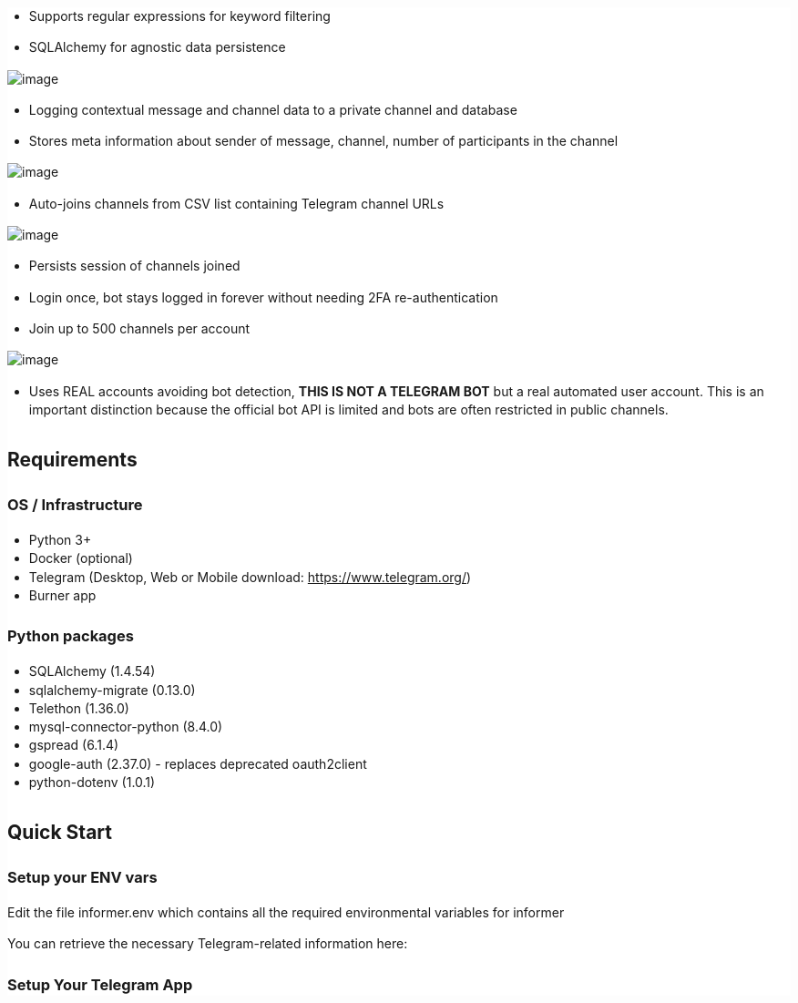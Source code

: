 * Supports regular expressions for keyword filtering

* SQLAlchemy for agnostic data persistence

![image](https://raw.githubusercontent.com/paulpierre/informer/master/github/screenshots/8.png)

* Logging contextual message and channel data to a private channel and database

* Stores meta information about sender of message, channel, number of participants in the channel

![image](https://raw.githubusercontent.com/paulpierre/informer/master/github/screenshots/7.png)

* Auto-joins channels from CSV list containing Telegram channel URLs

![image](https://raw.githubusercontent.com/paulpierre/informer/master/github/screenshots/10.png)

* Persists session of channels joined

* Login once, bot stays logged in forever without needing 2FA re-authentication

* Join up to 500 channels per account

![image](https://raw.githubusercontent.com/paulpierre/informer/master/github/screenshots/4.png)

* Uses REAL accounts avoiding bot detection, **THIS IS NOT A TELEGRAM BOT** but a real automated user account. This is an important distinction because the official bot API is limited and bots are often restricted in public channels.


## Requirements
### OS / Infrastructure
* Python 3+
* Docker (optional)
* Telegram (Desktop, Web or Mobile download: https://www.telegram.org/)
* Burner app

### Python packages
* SQLAlchemy (1.4.54)
* sqlalchemy-migrate (0.13.0)
* Telethon (1.36.0)
* mysql-connector-python (8.4.0)
* gspread (6.1.4)
* google-auth (2.37.0) - replaces deprecated oauth2client
* python-dotenv (1.0.1)

## Quick Start

### Setup your ENV vars
Edit the file informer.env which contains all the required environmental variables for informer

You can retrieve the necessary Telegram-related information here:

### Setup Your Telegram App
